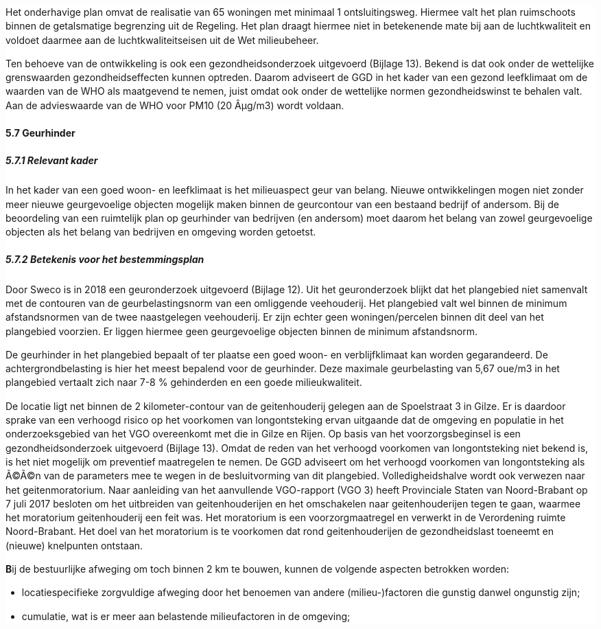 Het onderhavige plan omvat de realisatie van 65 woningen met minimaal 1 ontsluitingsweg. Hiermee valt het plan ruimschoots binnen de getalsmatige begrenzing uit de Regeling. Het plan draagt hiermee niet in betekenende mate bij aan de luchtkwaliteit en voldoet daarmee aan de luchtkwaliteitseisen uit de Wet milieubeheer.

Ten behoeve van de ontwikkeling is ook een gezondheidsonderzoek uitgevoerd (Bijlage 13). Bekend is dat ook onder de wettelijke grenswaarden gezondheidseffecten kunnen optreden. Daarom adviseert de GGD in het kader van een gezond leefklimaat om de waarden van de WHO als maatgevend te nemen, juist omdat ook onder de wettelijke normen gezondheidswinst te behalen valt. Aan de advieswaarde van de WHO voor PM10 (20 Âµg/m3\) wordt voldaan.

#### 5\.7 Geurhinder

##### 5\.7\.1 Relevant kader

In het kader van een goed woon\- en leefklimaat is het milieuaspect geur van belang. Nieuwe ontwikkelingen mogen niet zonder meer nieuwe geurgevoelige objecten mogelijk maken binnen de geurcontour van een bestaand bedrijf of andersom. Bij de beoordeling van een ruimtelijk plan op geurhinder van bedrijven (en andersom) moet daarom het belang van zowel geurgevoelige objecten als het belang van bedrijven en omgeving worden getoetst.

##### 5\.7\.2 Betekenis voor het bestemmingsplan

Door Sweco is in 2018 een geuronderzoek uitgevoerd (Bijlage 12). Uit het geuronderzoek blijkt dat het plangebied niet samenvalt met de contouren van de geurbelastingsnorm van een omliggende veehouderij. Het plangebied valt wel binnen de minimum afstandsnormen van de twee naastgelegen veehouderij. Er zijn echter geen woningen/percelen binnen dit deel van het plangebied voorzien. Er liggen hiermee geen geurgevoelige objecten binnen de minimum afstandsnorm.

De geurhinder in het plangebied bepaalt of ter plaatse een goed woon\- en verblijfklimaat kan worden gegarandeerd. De achtergrondbelasting is hier het meest bepalend voor de geurhinder. Deze maximale geurbelasting van 5,67 oue/m3 in het plangebied vertaalt zich naar 7\-8 % gehinderden en een goede milieukwaliteit.

De locatie ligt net binnen de 2 kilometer\-contour van de geitenhouderij gelegen aan de Spoelstraat 3 in Gilze. Er is daardoor sprake van een verhoogd risico op het voorkomen van longontsteking ervan uitgaande dat de omgeving en populatie in het onderzoeksgebied van het VGO overeenkomt met die in Gilze en Rijen. Op basis van het voorzorgsbeginsel is een gezondheidsonderzoek uitgevoerd (Bijlage 13). Omdat de reden van het verhoogd voorkomen van longontsteking niet bekend is, is het niet mogelijk om preventief maatregelen te nemen. De GGD adviseert om het verhoogd voorkomen van longontsteking als Ã©Ã©n van de parameters mee te wegen in de besluitvorming van dit plangebied. Volledigheidshalve wordt ook verwezen naar het geitenmoratorium. Naar aanleiding van het aanvullende VGO\-rapport (VGO 3\) heeft Provinciale Staten van Noord\-Brabant op 7 juli 2017 besloten om het uitbreiden van geitenhouderijen en het omschakelen naar geitenhouderijen tegen te gaan, waarmee het moratorium geitenhouderij een feit was. Het moratorium is een voorzorgmaatregel en verwerkt in de Verordening ruimte Noord\-Brabant. Het doel van het moratorium is te voorkomen dat rond geitenhouderijen de gezondheidslast toeneemt en (nieuwe) knelpunten ontstaan.

**B**ij de bestuurlijke afweging om toch binnen 2 km te bouwen, kunnen de volgende aspecten betrokken worden:

* locatiespecifieke zorgvuldige afweging door het benoemen van andere (milieu\-)factoren die gunstig danwel ongunstig zijn;

* cumulatie, wat is er meer aan belastende milieufactoren in de omgeving;
